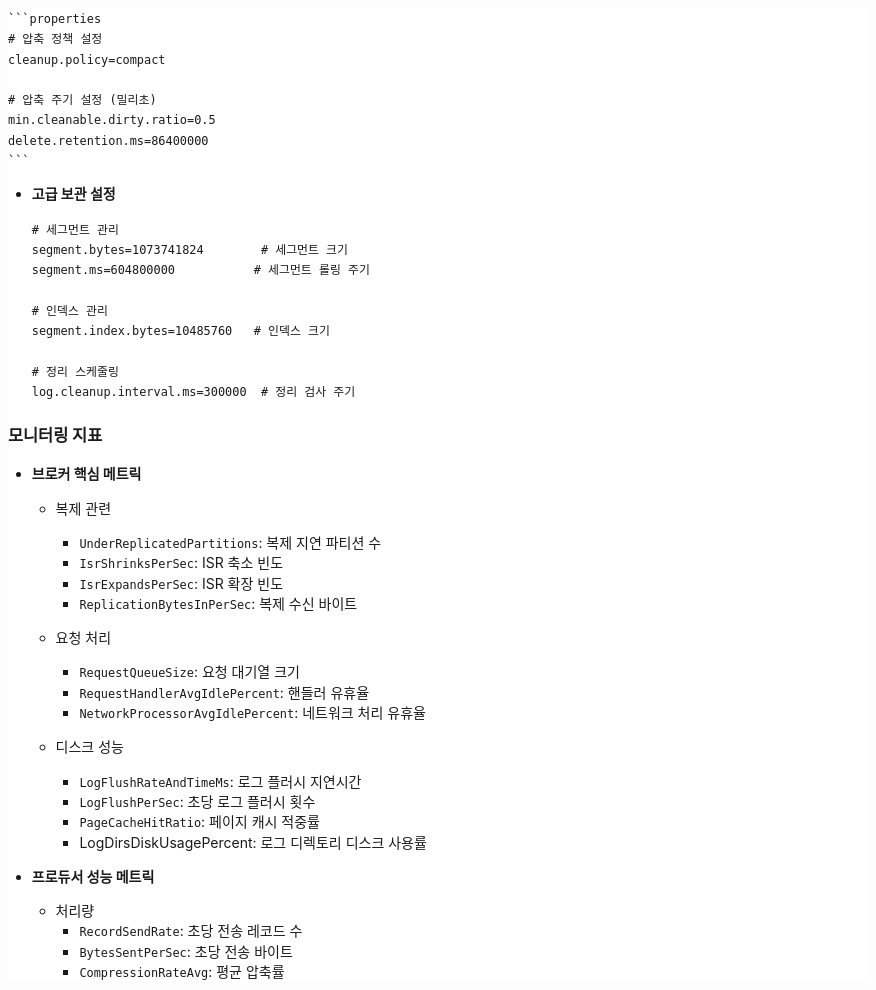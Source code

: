     ```properties
    # 압축 정책 설정
    cleanup.policy=compact
    
    # 압축 주기 설정 (밀리초)
    min.cleanable.dirty.ratio=0.5
    delete.retention.ms=86400000
    ```

- **고급 보관 설정**  

    ```properties
    # 세그먼트 관리
    segment.bytes=1073741824        # 세그먼트 크기
    segment.ms=604800000           # 세그먼트 롤링 주기

    # 인덱스 관리
    segment.index.bytes=10485760   # 인덱스 크기

    # 정리 스케줄링
    log.cleanup.interval.ms=300000  # 정리 검사 주기
    ```


### 모니터링 지표

- **브로커 핵심 메트릭**
   - 복제 관련
     - `UnderReplicatedPartitions`: 복제 지연 파티션 수
     - `IsrShrinksPerSec`: ISR 축소 빈도
     - `IsrExpandsPerSec`: ISR 확장 빈도
     - `ReplicationBytesInPerSec`: 복제 수신 바이트
   
   - 요청 처리
     - `RequestQueueSize`: 요청 대기열 크기
     - `RequestHandlerAvgIdlePercent`: 핸들러 유휴율
     - `NetworkProcessorAvgIdlePercent`: 네트워크 처리 유휴율
   
   - 디스크 성능
     - `LogFlushRateAndTimeMs`: 로그 플러시 지연시간
     - `LogFlushPerSec`: 초당 로그 플러시 횟수
     - ``PageCacheHitRatio``: 페이지 캐시 적중률
     - LogDirsDiskUsagePercent: 로그 디렉토리 디스크 사용률

- **프로듀서 성능 메트릭**
   - 처리량
     - `RecordSendRate`: 초당 전송 레코드 수
     - `BytesSentPerSec`: 초당 전송 바이트
     - `CompressionRateAvg`: 평균 압축률
   